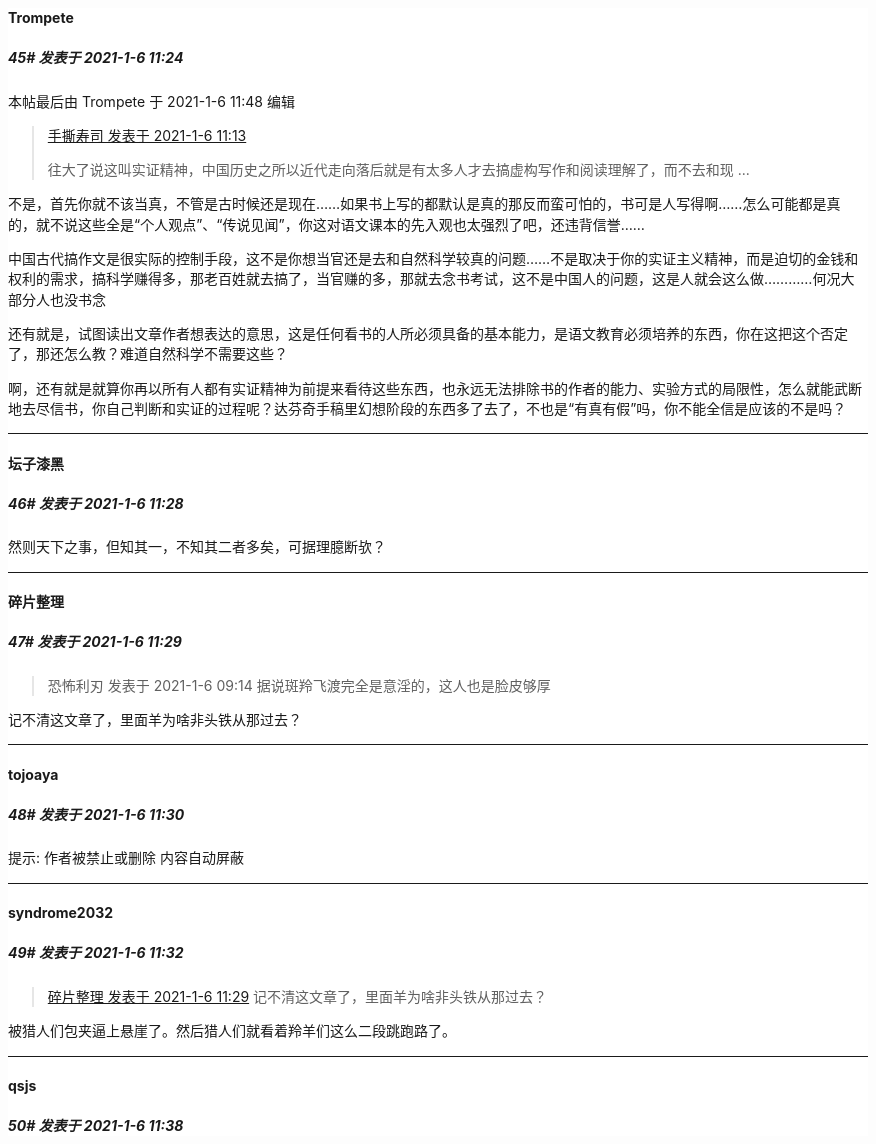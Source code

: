 ####  Trompete  
##### 45#       发表于 2021-1-6 11:24

 本帖最后由 Trompete 于 2021-1-6 11:48 编辑 
<blockquote><a href="httphttps://bbs.saraba1st.com/2b/forum.php?mod=redirect&amp;goto=findpost&amp;pid=49953162&amp;ptid=1981430" target="_blank">手撕寿司 发表于 2021-1-6 11:13</a>

往大了说这叫实证精神，中国历史之所以近代走向落后就是有太多人才去搞虚构写作和阅读理解了，而不去和现 ...</blockquote>
不是，首先你就不该当真，不管是古时候还是现在……如果书上写的都默认是真的那反而蛮可怕的，书可是人写得啊……怎么可能都是真的，就不说这些全是“个人观点”、“传说见闻”，你这对语文课本的先入观也太强烈了吧，还违背信誉……

中国古代搞作文是很实际的控制手段，这不是你想当官还是去和自然科学较真的问题……不是取决于你的实证主义精神，而是迫切的金钱和权利的需求，搞科学赚得多，那老百姓就去搞了，当官赚的多，那就去念书考试，这不是中国人的问题，这是人就会这么做…………何况大部分人也没书念

还有就是，试图读出文章作者想表达的意思，这是任何看书的人所必须具备的基本能力，是语文教育必须培养的东西，你在这把这个否定了，那还怎么教？难道自然科学不需要这些？

啊，还有就是就算你再以所有人都有实证精神为前提来看待这些东西，也永远无法排除书的作者的能力、实验方式的局限性，怎么就能武断地去尽信书，你自己判断和实证的过程呢？达芬奇手稿里幻想阶段的东西多了去了，不也是“有真有假”吗，你不能全信是应该的不是吗？

*****

####  坛子漆黑  
##### 46#       发表于 2021-1-6 11:28

然则天下之事，但知其一，不知其二者多矣，可据理臆断欤？

*****

####  碎片整理  
##### 47#       发表于 2021-1-6 11:29

<blockquote>恐怖利刃 发表于 2021-1-6 09:14
据说斑羚飞渡完全是意淫的，这人也是脸皮够厚</blockquote>
记不清这文章了，里面羊为啥非头铁从那过去？

*****

####  tojoaya  
##### 48#       发表于 2021-1-6 11:30

提示: 作者被禁止或删除 内容自动屏蔽

*****

####  syndrome2032  
##### 49#       发表于 2021-1-6 11:32

<blockquote><a href="httphttps://bbs.saraba1st.com/2b/forum.php?mod=redirect&amp;goto=findpost&amp;pid=49953380&amp;ptid=1981430" target="_blank">碎片整理 发表于 2021-1-6 11:29</a>
记不清这文章了，里面羊为啥非头铁从那过去？</blockquote>
被猎人们包夹逼上悬崖了。然后猎人们就看着羚羊们这么二段跳跑路了。

*****

####  qsjs  
##### 50#       发表于 2021-1-6 11:38
